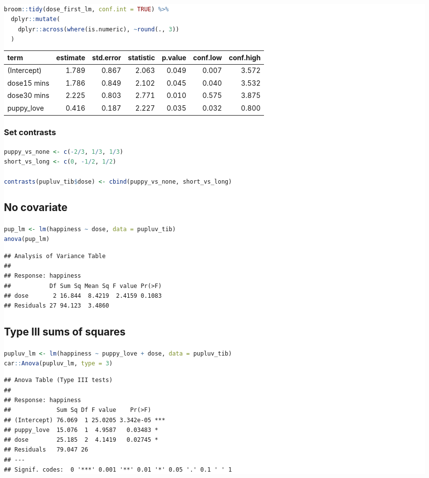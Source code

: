 
```r
broom::tidy(dose_first_lm, conf.int = TRUE) %>% 
  dplyr::mutate(
    dplyr::across(where(is.numeric), ~round(., 3))
  )
```


|term        | estimate| std.error| statistic| p.value| conf.low| conf.high|
|:-----------|--------:|---------:|---------:|-------:|--------:|---------:|
|(Intercept) |    1.789|     0.867|     2.063|   0.049|    0.007|     3.572|
|dose15 mins |    1.786|     0.849|     2.102|   0.045|    0.040|     3.532|
|dose30 mins |    2.225|     0.803|     2.771|   0.010|    0.575|     3.875|
|puppy_love  |    0.416|     0.187|     2.227|   0.035|    0.032|     0.800|

### Set contrasts


```r
puppy_vs_none <- c(-2/3, 1/3, 1/3)
short_vs_long <- c(0, -1/2, 1/2)

contrasts(pupluv_tib$dose) <- cbind(puppy_vs_none, short_vs_long)
```

## No covariate


```r
pup_lm <- lm(happiness ~ dose, data = pupluv_tib) 
anova(pup_lm)
```

```
## Analysis of Variance Table
## 
## Response: happiness
##           Df Sum Sq Mean Sq F value Pr(>F)
## dose       2 16.844  8.4219  2.4159 0.1083
## Residuals 27 94.123  3.4860
```

## Type III sums of squares


```r
pupluv_lm <- lm(happiness ~ puppy_love + dose, data = pupluv_tib)
car::Anova(pupluv_lm, type = 3)
```

```
## Anova Table (Type III tests)
## 
## Response: happiness
##             Sum Sq Df F value    Pr(>F)    
## (Intercept) 76.069  1 25.0205 3.342e-05 ***
## puppy_love  15.076  1  4.9587   0.03483 *  
## dose        25.185  2  4.1419   0.02745 *  
## Residuals   79.047 26                      
## ---
## Signif. codes:  0 '***' 0.001 '**' 0.01 '*' 0.05 '.' 0.1 ' ' 1
```
